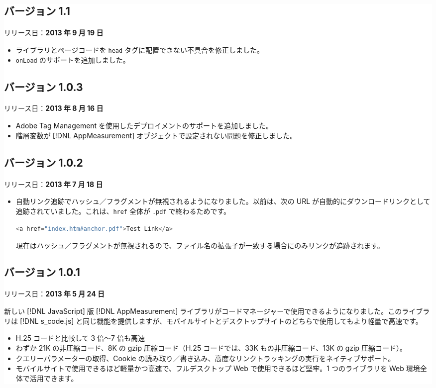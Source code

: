 ## バージョン 1.1

リリース日：**2013 年 9 月 19 日**

* ライブラリとページコードを `head` タグに配置できない不具合を修正しました。
* `onLoad` のサポートを追加しました。

## バージョン 1.0.3

リリース日：**2013 年 8 月 16 日**

* Adobe Tag Management を使用したデプロイメントのサポートを追加しました。
* 階層変数が [!DNL AppMeasurement] オブジェクトで設定されない問題を修正しました。

## バージョン 1.0.2

リリース日：**2013 年 7 月 18 日**

* 自動リンク追跡でハッシュ／フラグメントが無視されるようになりました。以前は、次の URL が自動的にダウンロードリンクとして追跡されていました。これは、`href` 全体が `.pdf` で終わるためです。

  ```js
  <a href="index.htm#anchor.pdf">Test Link</a>
  ```

  現在はハッシュ／フラグメントが無視されるので、ファイル名の拡張子が一致する場合にのみリンクが追跡されます。

## バージョン 1.0.1

リリース日：**2013 年 5 月 24 日**

新しい [!DNL JavaScript] 版 [!DNL AppMeasurement] ライブラリがコードマネージャーで使用できるようになりました。このライブラリは [!DNL s_code.js] と同じ機能を提供しますが、モバイルサイトとデスクトップサイトのどちらで使用してもより軽量で高速です。

* H.25 コードと比較して 3 倍～7 倍も高速
* わずか 21K の非圧縮コード、8K の gzip 圧縮コード（H.25 コードでは、33K もの非圧縮コード、13K の gzip 圧縮コード）。
* クエリーパラメーターの取得、Cookie の読み取り／書き込み、高度なリンクトラッキングの実行をネイティブサポート。
* モバイルサイトで使用できるほど軽量かつ高速で、フルデスクトップ Web で使用できるほど堅牢。1 つのライブラリを Web 環境全体で活用できます。
